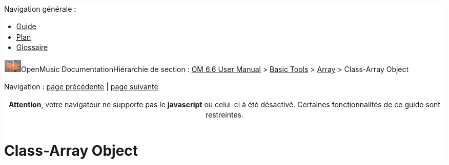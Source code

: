 <div id="tplf" class="tplPage">

<div id="tplh">

<span class="hidden">Navigation générale : </span>

  - [<span>Guide</span>](OM-Documentation.md)
  - [<span>Plan</span>](OM-Documentation_1.md)
  - [<span>Glossaire</span>](OM-Documentation_2.md)

</div>

<div id="tplt">

![empty.gif](../tplRes/page/empty.gif)![logoom1.png](../res/logoom1.png)<span class="tplTi">OpenMusic
Documentation</span><span class="sw_outStack_navRoot"><span class="hidden">Hiérarchie
de section : </span>[<span>OM 6.6 User
Manual</span>](OM-User-Manual.md)<span class="stkSep"> \>
</span>[<span>Basic Tools</span>](BasicObjects.md)<span class="stkSep">
\> </span>[<span>Array</span>](ClassArray.md)<span class="stkSep"> \>
</span><span class="stkSel_yes"><span>Class-Array
Object</span></span></span>

</div>

<div class="tplNav">

<span class="hidden">Navigation : </span>[<span>page
précédente</span>](ClassArray.md "page précédente(Array)")<span class="hidden">
| </span>[<span>page
suivante</span>](ArrayEditor.md "page suivante(Class-Array Editor)")

</div>

<div id="tplc" class="tplc_out_yes">

<div style="text-align: center;">

**Attention**, votre navigateur ne supporte pas le **javascript** ou
celui-ci à été désactivé. Certaines fonctionnalités de ce guide sont
restreintes.

</div>

<div class="headCo">

# <span>Class-Array Object</span>

<div class="headCo_co">

<div class="secOutFra">

<div class="secOutTi">
